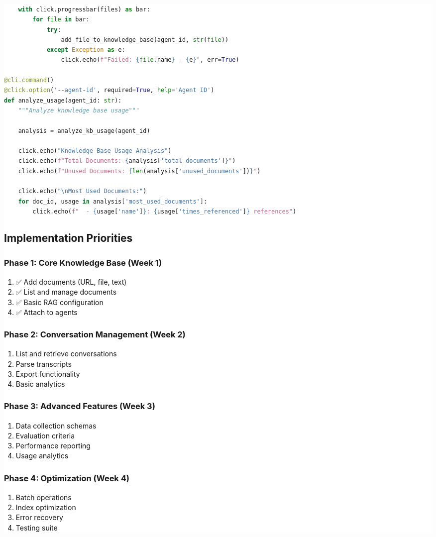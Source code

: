 ```python
    with click.progressbar(files) as bar:
        for file in bar:
            try:
                add_file_to_knowledge_base(agent_id, str(file))
            except Exception as e:
                click.echo(f"Failed: {file.name} - {e}", err=True)

@cli.command()
@click.option('--agent-id', required=True, help='Agent ID')
def analyze_usage(agent_id: str):
    """Analyze knowledge base usage"""
    
    analysis = analyze_kb_usage(agent_id)
    
    click.echo("Knowledge Base Usage Analysis")
    click.echo(f"Total Documents: {analysis['total_documents']}")
    click.echo(f"Unused Documents: {len(analysis['unused_documents'])}")
    
    click.echo("\nMost Used Documents:")
    for doc_id, usage in analysis['most_used_documents']:
        click.echo(f"  - {usage['name']}: {usage['times_referenced']} references")
```

## Implementation Priorities

### Phase 1: Core Knowledge Base (Week 1)
1. ✅ Add documents (URL, file, text)
2. ✅ List and manage documents
3. ✅ Basic RAG configuration
4. ✅ Attach to agents

### Phase 2: Conversation Management (Week 2)
1. List and retrieve conversations
2. Parse transcripts
3. Export functionality
4. Basic analytics

### Phase 3: Advanced Features (Week 3)
1. Data collection schemas
2. Evaluation criteria
3. Performance reporting
4. Usage analytics

### Phase 4: Optimization (Week 4)
1. Batch operations
2. Index optimization
3. Error recovery
4. Testing suite
